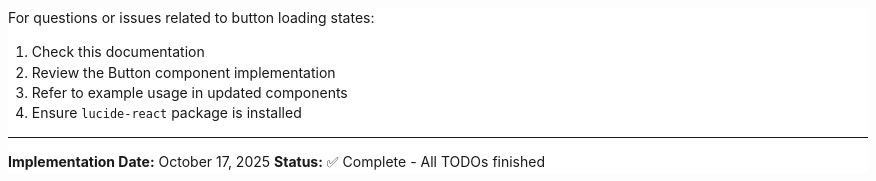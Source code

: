 For questions or issues related to button loading states:

1. Check this documentation
2. Review the Button component implementation
3. Refer to example usage in updated components
4. Ensure `lucide-react` package is installed

---

**Implementation Date:** October 17, 2025
**Status:** ✅ Complete - All TODOs finished

